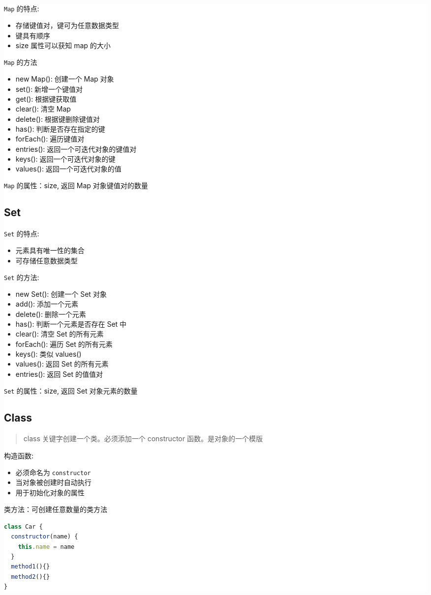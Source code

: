 `Map` 的特点:

- 存储键值对，键可为任意数据类型
- 键具有顺序
- size 属性可以获知 map 的大小

`Map` 的方法

- new Map(): 创建一个 Map 对象
- set(): 新增一个键值对
- get(): 根据键获取值
- clear(): 清空 Map
- delete(): 根据键删除键值对
- has(): 判断是否存在指定的键
- forEach(): 遍历键值对
- entries(): 返回一个可迭代对象的键值对
- keys(): 返回一个可迭代对象的键
- values(): 返回一个可迭代对象的值

`Map` 的属性：size, 返回 Map 对象键值对的数量

## Set

`Set` 的特点:

- 元素具有唯一性的集合
- 可存储任意数据类型

`Set` 的方法:

- new Set(): 创建一个 Set 对象
- add(): 添加一个元素
- delete(): 删除一个元素
- has(): 判断一个元素是否存在 Set 中
- clear(): 清空 Set 的所有元素
- forEach(): 遍历 Set 的所有元素
- keys(): 类似 values()
- values(): 返回 Set 的所有元素
- entries(): 返回 Set 的值值对

`Set` 的属性：size, 返回 Set 对象元素的数量

## Class

> class 关键字创建一个类。必须添加一个 constructor 函数。是对象的一个模版

构造函数:

- 必须命名为 `constructor`
- 当对象被创建时自动执行
- 用于初始化对象的属性

类方法：可创建任意数量的类方法

```javascript
class Car {
  constructor(name) {
    this.name = name
  }
  method1(){}
  method2(){}
}
```
